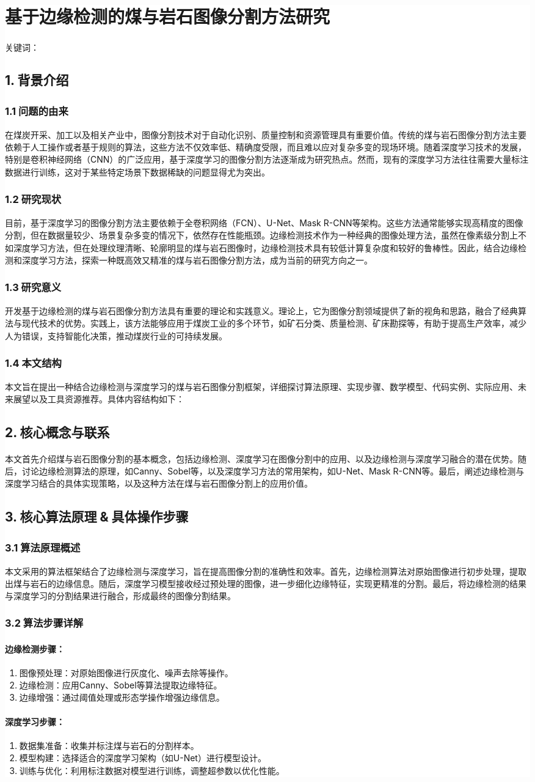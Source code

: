 # 基于边缘检测的煤与岩石图像分割方法研究

关键词：

## 1. 背景介绍

### 1.1 问题的由来

在煤炭开采、加工以及相关产业中，图像分割技术对于自动化识别、质量控制和资源管理具有重要价值。传统的煤与岩石图像分割方法主要依赖于人工操作或者基于规则的算法，这些方法不仅效率低、精确度受限，而且难以应对复杂多变的现场环境。随着深度学习技术的发展，特别是卷积神经网络（CNN）的广泛应用，基于深度学习的图像分割方法逐渐成为研究热点。然而，现有的深度学习方法往往需要大量标注数据进行训练，这对于某些特定场景下数据稀缺的问题显得尤为突出。

### 1.2 研究现状

目前，基于深度学习的图像分割方法主要依赖于全卷积网络（FCN）、U-Net、Mask R-CNN等架构。这些方法通常能够实现高精度的图像分割，但在数据量较少、场景复杂多变的情况下，依然存在性能瓶颈。边缘检测技术作为一种经典的图像处理方法，虽然在像素级分割上不如深度学习方法，但在处理纹理清晰、轮廓明显的煤与岩石图像时，边缘检测技术具有较低计算复杂度和较好的鲁棒性。因此，结合边缘检测和深度学习方法，探索一种既高效又精准的煤与岩石图像分割方法，成为当前的研究方向之一。

### 1.3 研究意义

开发基于边缘检测的煤与岩石图像分割方法具有重要的理论和实践意义。理论上，它为图像分割领域提供了新的视角和思路，融合了经典算法与现代技术的优势。实践上，该方法能够应用于煤炭工业的多个环节，如矿石分类、质量检测、矿床勘探等，有助于提高生产效率，减少人为错误，支持智能化决策，推动煤炭行业的可持续发展。

### 1.4 本文结构

本文旨在提出一种结合边缘检测与深度学习的煤与岩石图像分割框架，详细探讨算法原理、实现步骤、数学模型、代码实例、实际应用、未来展望以及工具资源推荐。具体内容结构如下：

## 2. 核心概念与联系

本文首先介绍煤与岩石图像分割的基本概念，包括边缘检测、深度学习在图像分割中的应用、以及边缘检测与深度学习融合的潜在优势。随后，讨论边缘检测算法的原理，如Canny、Sobel等，以及深度学习方法的常用架构，如U-Net、Mask R-CNN等。最后，阐述边缘检测与深度学习结合的具体实现策略，以及这种方法在煤与岩石图像分割上的应用价值。

## 3. 核心算法原理 & 具体操作步骤

### 3.1 算法原理概述

本文采用的算法框架结合了边缘检测与深度学习，旨在提高图像分割的准确性和效率。首先，边缘检测算法对原始图像进行初步处理，提取出煤与岩石的边缘信息。随后，深度学习模型接收经过预处理的图像，进一步细化边缘特征，实现更精准的分割。最后，将边缘检测的结果与深度学习的分割结果进行融合，形成最终的图像分割结果。

### 3.2 算法步骤详解

#### 边缘检测步骤：
1. 图像预处理：对原始图像进行灰度化、噪声去除等操作。
2. 边缘检测：应用Canny、Sobel等算法提取边缘特征。
3. 边缘增强：通过阈值处理或形态学操作增强边缘信息。

#### 深度学习步骤：
1. 数据集准备：收集并标注煤与岩石的分割样本。
2. 模型构建：选择适合的深度学习架构（如U-Net）进行模型设计。
3. 训练与优化：利用标注数据对模型进行训练，调整超参数以优化性能。
